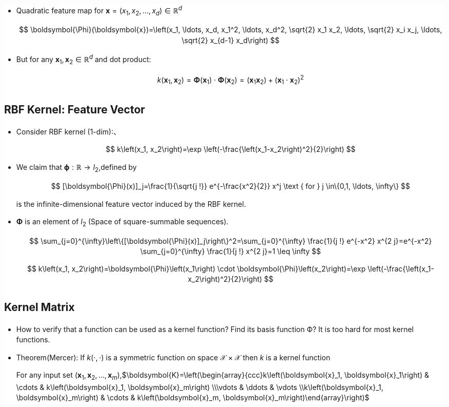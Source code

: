 - Quadratic feature map for $\boldsymbol{x}=(x_1, x_2,..., x_d)\in\mathbb{R}^d$
  
    $$
    \boldsymbol{\Phi}(\boldsymbol{x})=\left(x_1, \ldots, x_d, x_1^2, \ldots, x_d^2, \sqrt{2} x_1 x_2, \ldots, \sqrt{2} x_i x_j, \ldots, \sqrt{2} x_{d-1} x_d\right)
    $$
    
- But for any $\boldsymbol{x}_1,\boldsymbol{x}_2\in\mathbb{R}^d$ and dot product:
  
    $$
    k\left(\boldsymbol{x}_1, \boldsymbol{x}_2\right)=\boldsymbol{\Phi}\left(\boldsymbol{x}_1\right) \cdot \boldsymbol{\Phi}\left(\boldsymbol{x}_2\right)=\left(\boldsymbol{x}_1 \boldsymbol{x}_2\right)+\left(\boldsymbol{x}_1 \cdot \boldsymbol{x}_2\right)^2
    $$
    

## RBF Kernel: Feature Vector

- Consider RBF kernel (1-dim):、
  
    $$
    k\left(x_1, x_2\right)=\exp \left(-\frac{\left(x_1-x_2\right)^2}{2}\right)
    $$
    
- We claim that $\boldsymbol{\phi}: \mathbb{R}\rightarrow l_2$,defined by
  
    $$
    [\boldsymbol{\Phi}(x)]_j=\frac{1}{\sqrt{j !}} e^{-\frac{x^2}{2}} x^j \text { for } j \in\{0,1, \ldots, \infty\}
    $$
    
    is the infinite-dimensional feature vector induced by the RBF kernel.
    
- $\boldsymbol{\Phi}$ is an element of $l_2$ (Space of square-summable sequences).
  
    $$
    \sum_{j=0}^{\infty}\left\{[\boldsymbol{\Phi}(x)]_j\right\}^2=\sum_{j=0}^{\infty} \frac{1}{j !} e^{-x^2} x^{2 j}=e^{-x^2} \sum_{j=0}^{\infty} \frac{1}{j !} x^{2 j}=1 \leq \infty
    $$
    
    $$
    k\left(x_1, x_2\right)=\boldsymbol{\Phi}\left(x_1\right) \cdot \boldsymbol{\Phi}\left(x_2\right)=\exp \left(-\frac{\left(x_1-x_2\right)^2}{2}\right)
    $$
    

## Kernel Matrix

- How to verify that a function can be used as a kernel function?
Find its basis function Ф? It is too hard for most kernel functions.
- Theorem(Mercer): If $k(\cdot,\cdot)$  is a symmetric function on space $\mathcal{X}\times\mathcal{X}$
  then $k$ is a kernel function
  
    For any input set $(\boldsymbol{x}_1, \boldsymbol{x}_2,..., \boldsymbol{x}_m)$,$\boldsymbol{K}=\left(\begin{array}{ccc}k\left(\boldsymbol{x}_1, \boldsymbol{x}_1\right) & \cdots & k\left(\boldsymbol{x}_1, \boldsymbol{x}_m\right) \\\vdots & \ddots & \vdots \\k\left(\boldsymbol{x}_1, \boldsymbol{x}_m\right) & \cdots & k\left(\boldsymbol{x}_m, \boldsymbol{x}_m\right)\end{array}\right)$
  